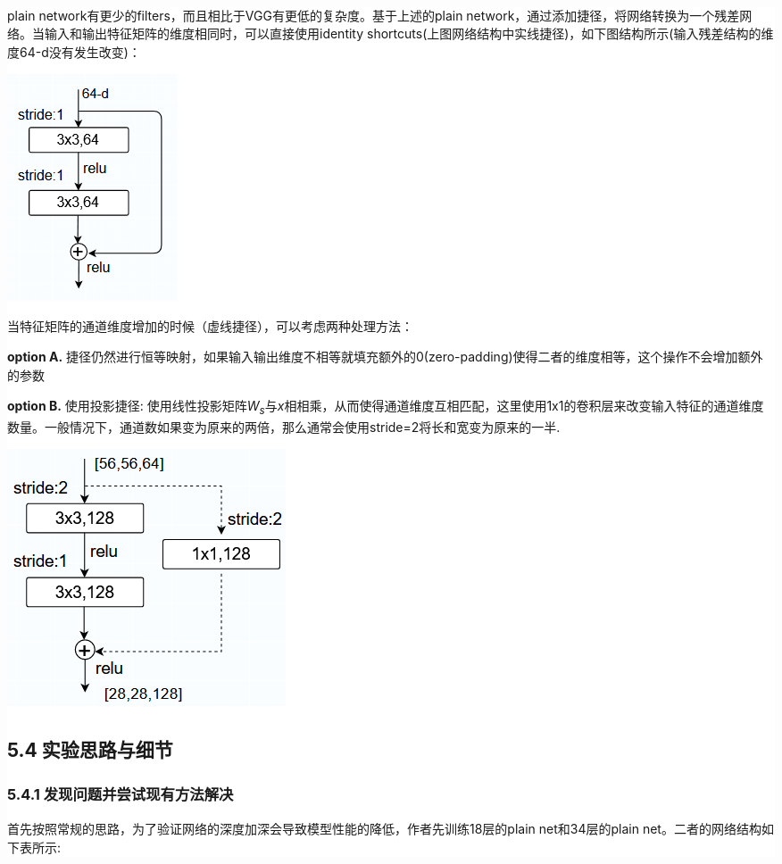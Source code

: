 plain network有更少的filters，而且相比于VGG有更低的复杂度。基于上述的plain network，通过添加捷径，将网络转换为一个残差网络。当输入和输出特征矩阵的维度相同时，可以直接使用identity shortcuts(上图网络结构中实线捷径)，如下图结构所示(输入残差结构的维度64-d没有发生改变)：

![](image/2022-07-21-23-02-12.png)

当特征矩阵的通道维度增加的时候（虚线捷径），可以考虑两种处理方法：

**option A.** 捷径仍然进行恒等映射，如果输入输出维度不相等就填充额外的0(zero-padding)使得二者的维度相等，这个操作不会增加额外的参数

**option B.** 使用投影捷径: 使用线性投影矩阵$W_s$​与$x$​​​​​​​​相相乘，从而使得通道维度互相匹配，这里使用1x1的卷积层来改变输入特征的通道维度数量。一般情况下，通道数如果变为原来的两倍，那么通常会使用stride=2将长和宽变为原来的一半.

![](image/2022-07-21-23-04-06.png)

## 5.4 实验思路与细节

### 5.4.1 发现问题并尝试现有方法解决

首先按照常规的思路，为了验证网络的深度加深会导致模型性能的降低，作者先训练18层的plain net和34层的plain net。二者的网络结构如下表所示:
